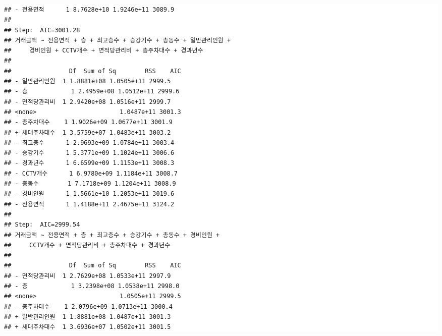     ## - 전용면적      1 8.7628e+10 1.9246e+11 3089.9
    ## 
    ## Step:  AIC=3001.28
    ## 거래금액 ~ 전용면적 + 층 + 최고층수 + 승강기수 + 총동수 + 일반관리인원 + 
    ##     경비인원 + CCTV개수 + 면적당관리비 + 총주차대수 + 경과년수
    ## 
    ##                Df  Sum of Sq        RSS    AIC
    ## - 일반관리인원  1 1.8881e+08 1.0505e+11 2999.5
    ## - 층            1 2.4959e+08 1.0512e+11 2999.6
    ## - 면적당관리비  1 2.9420e+08 1.0516e+11 2999.7
    ## <none>                       1.0487e+11 3001.3
    ## - 총주차대수    1 1.9026e+09 1.0677e+11 3001.9
    ## + 세대주차대수  1 3.5759e+07 1.0483e+11 3003.2
    ## - 최고층수      1 2.9693e+09 1.0784e+11 3003.4
    ## - 승강기수      1 5.3771e+09 1.1024e+11 3006.6
    ## - 경과년수      1 6.6599e+09 1.1153e+11 3008.3
    ## - CCTV개수      1 6.9780e+09 1.1184e+11 3008.7
    ## - 총동수        1 7.1718e+09 1.1204e+11 3008.9
    ## - 경비인원      1 1.5661e+10 1.2053e+11 3019.6
    ## - 전용면적      1 1.4188e+11 2.4675e+11 3124.2
    ## 
    ## Step:  AIC=2999.54
    ## 거래금액 ~ 전용면적 + 층 + 최고층수 + 승강기수 + 총동수 + 경비인원 + 
    ##     CCTV개수 + 면적당관리비 + 총주차대수 + 경과년수
    ## 
    ##                Df  Sum of Sq        RSS    AIC
    ## - 면적당관리비  1 2.7629e+08 1.0533e+11 2997.9
    ## - 층            1 3.2398e+08 1.0538e+11 2998.0
    ## <none>                       1.0505e+11 2999.5
    ## - 총주차대수    1 2.0796e+09 1.0713e+11 3000.4
    ## + 일반관리인원  1 1.8881e+08 1.0487e+11 3001.3
    ## + 세대주차대수  1 3.6936e+07 1.0502e+11 3001.5